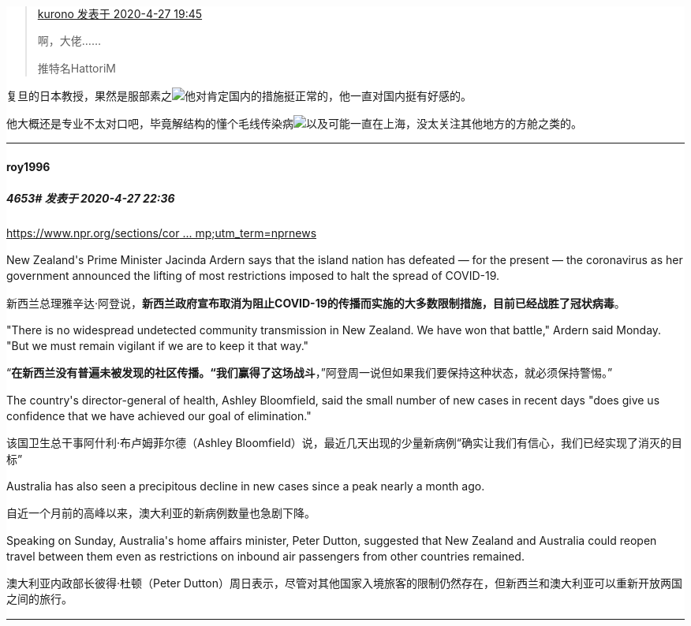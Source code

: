 

<blockquote><a href="httphttps://bbs.saraba1st.com/2b/forum.php?mod=redirect&amp;goto=findpost&amp;pid=47226580&amp;ptid=1925105" target="_blank">kurono 发表于 2020-4-27 19:45</a>

啊，大佬……


推特名HattoriM</blockquote>
复旦的日本教授，果然是服部素之<img src="https://static.saraba1st.com/image/smiley/face2017/067.png" referrerpolicy="no-referrer">他对肯定国内的措施挺正常的，他一直对国内挺有好感的。

他大概还是专业不太对口吧，毕竟解结构的懂个毛线传染病<img src="https://static.saraba1st.com/image/smiley/face2017/068.png" referrerpolicy="no-referrer">以及可能一直在上海，没太关注其他地方的方舱之类的。







-----

####  roy1996  
##### 4653#       发表于 2020-4-27 22:36



[https://www.npr.org/sections/cor ... mp;utm_term=nprnews](https://www.npr.org/sections/coronavirus-live-updates/2020/04/27/845304917/new-zealand-says-it-has-won-battle-against-covid-19?utm_source=twitter.com&amp;utm_campaign=npr&amp;utm_medium=social&amp;utm_term=nprnews)

New Zealand's Prime Minister Jacinda Ardern says that the island nation has defeated — for the present — the coronavirus as her government announced the lifting of most restrictions imposed to halt the spread of COVID-19.

新西兰总理雅辛达·阿登说，<strong>新西兰政府宣布取消为阻止COVID-19的传播而实施的大多数限制措施，目前已经战胜了冠状病毒</strong>。

"There is no widespread undetected community transmission in New Zealand. We have won that battle," Ardern said Monday. "But we must remain vigilant if we are to keep it that way."

“<strong>在新西兰没有普遍未被发现的社区传播。“我们赢得了这场战斗</strong>，”阿登周一说但如果我们要保持这种状态，就必须保持警惕。”

The country's director-general of health, Ashley Bloomfield, said the small number of new cases in recent days "does give us confidence that we have achieved our goal of elimination."

该国卫生总干事阿什利·布卢姆菲尔德（Ashley Bloomfield）说，最近几天出现的少量新病例“确实让我们有信心，我们已经实现了消灭的目标”

Australia has also seen a precipitous decline in new cases since a peak nearly a month ago.

自近一个月前的高峰以来，澳大利亚的新病例数量也急剧下降。

Speaking on Sunday, Australia's home affairs minister, Peter Dutton, suggested that New Zealand and Australia could reopen travel between them even as restrictions on inbound air passengers from other countries remained.

澳大利亚内政部长彼得·杜顿（Peter Dutton）周日表示，尽管对其他国家入境旅客的限制仍然存在，但新西兰和澳大利亚可以重新开放两国之间的旅行。









-----
